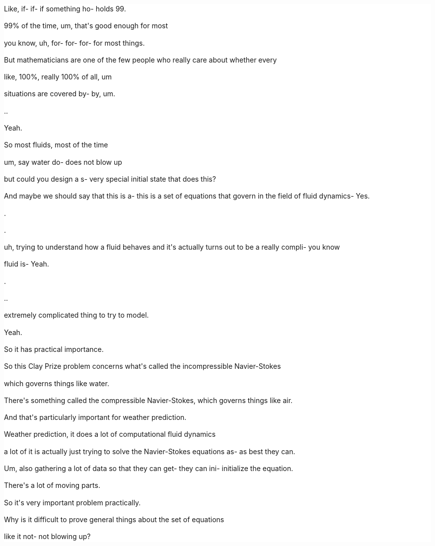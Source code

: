Like, if- if- if something ho- holds 99.

99% of the time, um, that's good enough for most

you know, uh, for- for- for- for most things.

But mathematicians are one of the few people who really care about whether every

like, 100%, really 100% of all, um

situations are covered by- by, um.

..

Yeah.

So most fluids, most of the time

um, say water do- does not blow up

but could you design a s- very special initial state that does this?

And maybe we should say that this is a- this is a set of equations that govern in the field of fluid dynamics- Yes.

.

.

uh, trying to understand how a fluid behaves and it's actually turns out to be a really compli- you know

fluid is- Yeah.

.

..

extremely complicated thing to try to model.

Yeah.

So it has practical importance.

So this Clay Prize problem concerns what's called the incompressible Navier-Stokes

which governs things like water.

There's something called the compressible Navier-Stokes, which governs things like air.

And that's particularly important for weather prediction.

Weather prediction, it does a lot of computational fluid dynamics

a lot of it is actually just trying to solve the Navier-Stokes equations as- as best they can.

Um, also gathering a lot of data so that they can get- they can ini- initialize the equation.

There's a lot of moving parts.

So it's very important problem practically.

Why is it difficult to prove general things about the set of equations

like it not- not blowing up?

